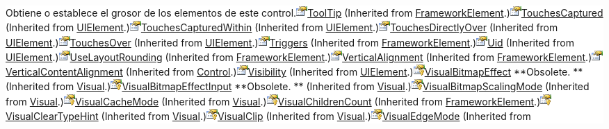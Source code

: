 Obtiene o establece el grosor de los elementos de este control.</td></tr><tr><td>![Public property](media/pubproperty.gif "Public property")</td><td><a href="http://msdn2.microsoft.com/es-es/library/ms600902" target="_blank">ToolTip</a></td><td> (Inherited from <a href="http://msdn2.microsoft.com/es-es/library/ms602714" target="_blank">FrameworkElement</a>.)</td></tr><tr><td>![Public property](media/pubproperty.gif "Public property")</td><td><a href="http://msdn2.microsoft.com/es-es/library/dd784486" target="_blank">TouchesCaptured</a></td><td> (Inherited from <a href="http://msdn2.microsoft.com/es-es/library/ms590078" target="_blank">UIElement</a>.)</td></tr><tr><td>![Public property](media/pubproperty.gif "Public property")</td><td><a href="http://msdn2.microsoft.com/es-es/library/ee169580" target="_blank">TouchesCapturedWithin</a></td><td> (Inherited from <a href="http://msdn2.microsoft.com/es-es/library/ms590078" target="_blank">UIElement</a>.)</td></tr><tr><td>![Public property](media/pubproperty.gif "Public property")</td><td><a href="http://msdn2.microsoft.com/es-es/library/ee474790" target="_blank">TouchesDirectlyOver</a></td><td> (Inherited from <a href="http://msdn2.microsoft.com/es-es/library/ms590078" target="_blank">UIElement</a>.)</td></tr><tr><td>![Public property](media/pubproperty.gif "Public property")</td><td><a href="http://msdn2.microsoft.com/es-es/library/ee474772" target="_blank">TouchesOver</a></td><td> (Inherited from <a href="http://msdn2.microsoft.com/es-es/library/ms590078" target="_blank">UIElement</a>.)</td></tr><tr><td>![Public property](media/pubproperty.gif "Public property")</td><td><a href="http://msdn2.microsoft.com/es-es/library/ms600903" target="_blank">Triggers</a></td><td> (Inherited from <a href="http://msdn2.microsoft.com/es-es/library/ms602714" target="_blank">FrameworkElement</a>.)</td></tr><tr><td>![Public property](media/pubproperty.gif "Public property")</td><td><a href="http://msdn2.microsoft.com/es-es/library/cc489978" target="_blank">Uid</a></td><td> (Inherited from <a href="http://msdn2.microsoft.com/es-es/library/ms590078" target="_blank">UIElement</a>.)</td></tr><tr><td>![Public property](media/pubproperty.gif "Public property")</td><td><a href="http://msdn2.microsoft.com/es-es/library/dd783605" target="_blank">UseLayoutRounding</a></td><td> (Inherited from <a href="http://msdn2.microsoft.com/es-es/library/ms602714" target="_blank">FrameworkElement</a>.)</td></tr><tr><td>![Public property](media/pubproperty.gif "Public property")</td><td><a href="http://msdn2.microsoft.com/es-es/library/ms600904" target="_blank">VerticalAlignment</a></td><td> (Inherited from <a href="http://msdn2.microsoft.com/es-es/library/ms602714" target="_blank">FrameworkElement</a>.)</td></tr><tr><td>![Public property](media/pubproperty.gif "Public property")</td><td><a href="http://msdn2.microsoft.com/es-es/library/ms592525" target="_blank">VerticalContentAlignment</a></td><td> (Inherited from <a href="http://msdn2.microsoft.com/es-es/library/ms609826" target="_blank">Control</a>.)</td></tr><tr><td>![Public property](media/pubproperty.gif "Public property")</td><td><a href="http://msdn2.microsoft.com/es-es/library/ms588755" target="_blank">Visibility</a></td><td> (Inherited from <a href="http://msdn2.microsoft.com/es-es/library/ms590078" target="_blank">UIElement</a>.)</td></tr><tr><td>![Protected property](media/protproperty.gif "Protected property")</td><td><a href="http://msdn2.microsoft.com/es-es/library/ms595602" target="_blank">VisualBitmapEffect</a></td><td> **Obsolete. ** (Inherited from <a href="http://msdn2.microsoft.com/es-es/library/ms635637" target="_blank">Visual</a>.)</td></tr><tr><td>![Protected property](media/protproperty.gif "Protected property")</td><td><a href="http://msdn2.microsoft.com/es-es/library/ms595606" target="_blank">VisualBitmapEffectInput</a></td><td> **Obsolete. ** (Inherited from <a href="http://msdn2.microsoft.com/es-es/library/ms635637" target="_blank">Visual</a>.)</td></tr><tr><td>![Protected property](media/protproperty.gif "Protected property")</td><td><a href="http://msdn2.microsoft.com/es-es/library/aa347237" target="_blank">VisualBitmapScalingMode</a></td><td> (Inherited from <a href="http://msdn2.microsoft.com/es-es/library/ms635637" target="_blank">Visual</a>.)</td></tr><tr><td>![Protected property](media/protproperty.gif "Protected property")</td><td><a href="http://msdn2.microsoft.com/es-es/library/dd783211" target="_blank">VisualCacheMode</a></td><td> (Inherited from <a href="http://msdn2.microsoft.com/es-es/library/ms635637" target="_blank">Visual</a>.)</td></tr><tr><td>![Protected property](media/protproperty.gif "Protected property")</td><td><a href="http://msdn2.microsoft.com/es-es/library/ms600905" target="_blank">VisualChildrenCount</a></td><td> (Inherited from <a href="http://msdn2.microsoft.com/es-es/library/ms602714" target="_blank">FrameworkElement</a>.)</td></tr><tr><td>![Protected property](media/protproperty.gif "Protected property")</td><td><a href="http://msdn2.microsoft.com/es-es/library/dd549579" target="_blank">VisualClearTypeHint</a></td><td> (Inherited from <a href="http://msdn2.microsoft.com/es-es/library/ms635637" target="_blank">Visual</a>.)</td></tr><tr><td>![Protected property](media/protproperty.gif "Protected property")</td><td><a href="http://msdn2.microsoft.com/es-es/library/ms595608" target="_blank">VisualClip</a></td><td> (Inherited from <a href="http://msdn2.microsoft.com/es-es/library/ms635637" target="_blank">Visual</a>.)</td></tr><tr><td>![Protected property](media/protproperty.gif "Protected property")</td><td><a href="http://msdn2.microsoft.com/es-es/library/ms595609" target="_blank">VisualEdgeMode</a></td><td> (Inherited from